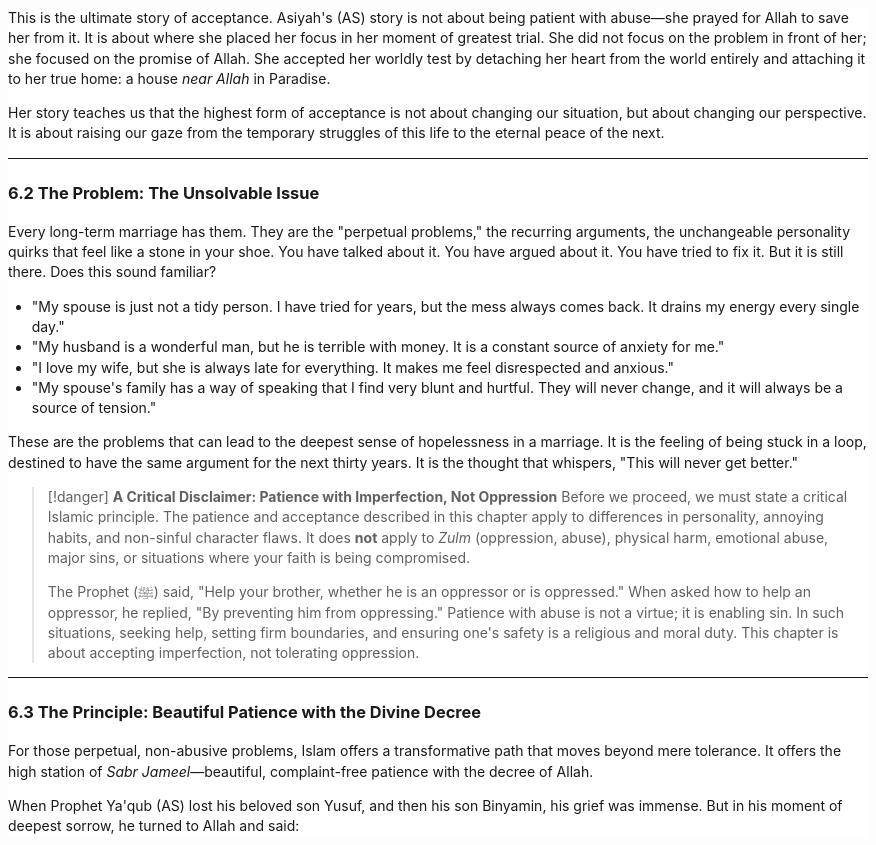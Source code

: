 This is the ultimate story of acceptance. Asiyah's (AS) story is not about being patient with abuse—she prayed for Allah to save her from it. It is about where she placed her focus in her moment of greatest trial. She did not focus on the problem in front of her; she focused on the promise of Allah. She accepted her worldly test by detaching her heart from the world entirely and attaching it to her true home: a house *near Allah* in Paradise.

Her story teaches us that the highest form of acceptance is not about changing our situation, but about changing our perspective. It is about raising our gaze from the temporary struggles of this life to the eternal peace of the next.

***

### 6.2 The Problem: The Unsolvable Issue

Every long-term marriage has them. They are the "perpetual problems," the recurring arguments, the unchangeable personality quirks that feel like a stone in your shoe. You have talked about it. You have argued about it. You have tried to fix it. But it is still there. Does this sound familiar?

*   "My spouse is just not a tidy person. I have tried for years, but the mess always comes back. It drains my energy every single day."
*   "My husband is a wonderful man, but he is terrible with money. It is a constant source of anxiety for me."
*   "I love my wife, but she is always late for everything. It makes me feel disrespected and anxious."
*   "My spouse's family has a way of speaking that I find very blunt and hurtful. They will never change, and it will always be a source of tension."

These are the problems that can lead to the deepest sense of hopelessness in a marriage. It is the feeling of being stuck in a loop, destined to have the same argument for the next thirty years. It is the thought that whispers, "This will never get better."

> [!danger] **A Critical Disclaimer: Patience with Imperfection, Not Oppression**
> Before we proceed, we must state a critical Islamic principle. The patience and acceptance described in this chapter apply to differences in personality, annoying habits, and non-sinful character flaws. It does **not** apply to *Zulm* (oppression, abuse), physical harm, emotional abuse, major sins, or situations where your faith is being compromised.
> 
> The Prophet (ﷺ) said, "Help your brother, whether he is an oppressor or is oppressed." When asked how to help an oppressor, he replied, "By preventing him from oppressing." Patience with abuse is not a virtue; it is enabling sin. In such situations, seeking help, setting firm boundaries, and ensuring one's safety is a religious and moral duty. This chapter is about accepting imperfection, not tolerating oppression.

***

### 6.3 The Principle: Beautiful Patience with the Divine Decree

For those perpetual, non-abusive problems, Islam offers a transformative path that moves beyond mere tolerance. It offers the high station of *Sabr Jameel*—beautiful, complaint-free patience with the decree of Allah.

When Prophet Ya'qub (AS) lost his beloved son Yusuf, and then his son Binyamin, his grief was immense. But in his moment of deepest sorrow, he turned to Allah and said:
